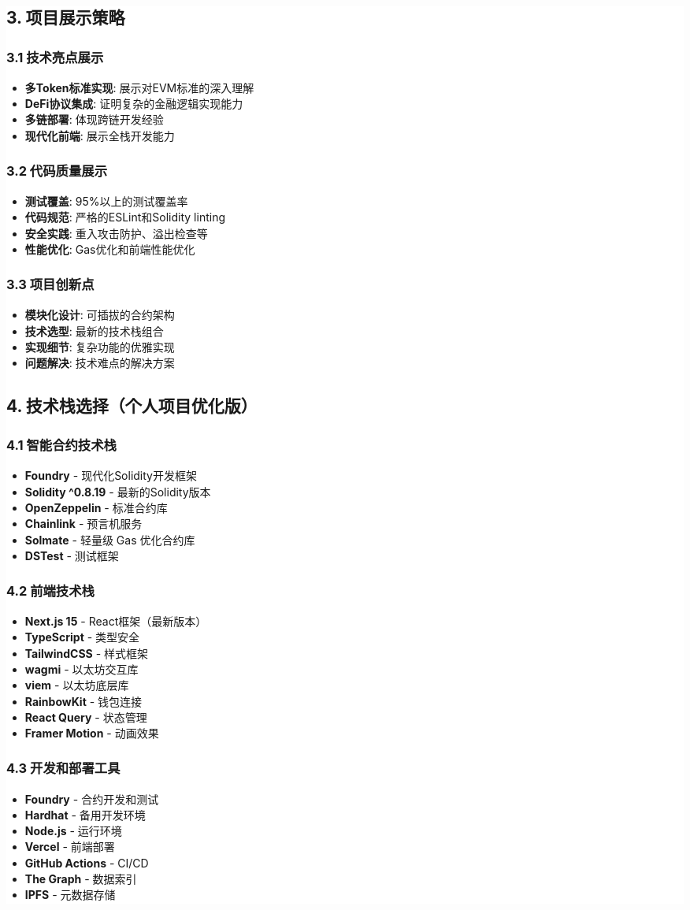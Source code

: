 ## 3. 项目展示策略

### 3.1 技术亮点展示
- **多Token标准实现**: 展示对EVM标准的深入理解
- **DeFi协议集成**: 证明复杂的金融逻辑实现能力
- **多链部署**: 体现跨链开发经验
- **现代化前端**: 展示全栈开发能力

### 3.2 代码质量展示
- **测试覆盖**: 95%以上的测试覆盖率
- **代码规范**: 严格的ESLint和Solidity linting
- **安全实践**: 重入攻击防护、溢出检查等
- **性能优化**: Gas优化和前端性能优化

### 3.3 项目创新点
- **模块化设计**: 可插拔的合约架构
- **技术选型**: 最新的技术栈组合
- **实现细节**: 复杂功能的优雅实现
- **问题解决**: 技术难点的解决方案

## 4. 技术栈选择（个人项目优化版）

### 4.1 智能合约技术栈
- **Foundry** - 现代化Solidity开发框架
- **Solidity ^0.8.19** - 最新的Solidity版本
- **OpenZeppelin** - 标准合约库
- **Chainlink** - 预言机服务
- **Solmate** - 轻量级 Gas 优化合约库
- **DSTest** - 测试框架

### 4.2 前端技术栈
- **Next.js 15** - React框架（最新版本）
- **TypeScript** - 类型安全
- **TailwindCSS** - 样式框架
- **wagmi** - 以太坊交互库
- **viem** - 以太坊底层库
- **RainbowKit** - 钱包连接
- **React Query** - 状态管理
- **Framer Motion** - 动画效果

### 4.3 开发和部署工具
- **Foundry** - 合约开发和测试
- **Hardhat** - 备用开发环境
- **Node.js** - 运行环境
- **Vercel** - 前端部署
- **GitHub Actions** - CI/CD
- **The Graph** - 数据索引
- **IPFS** - 元数据存储
